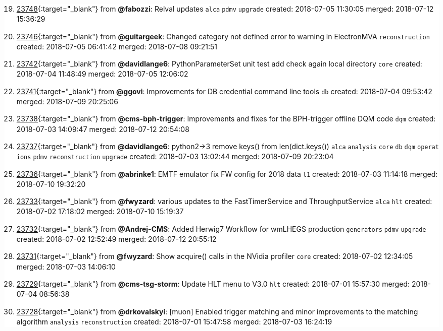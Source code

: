 
19. [23748](http://github.com/cms-sw/cmssw/pull/23748){:target="_blank"}  from **@fabozzi**: Relval updates `alca`  `pdmv`  `upgrade`  created: 2018-07-05 11:30:05 merged: 2018-07-12 15:36:29



20. [23746](http://github.com/cms-sw/cmssw/pull/23746){:target="_blank"}  from **@guitargeek**: Changed category not defined error to warning in ElectronMVA `reconstruction`  created: 2018-07-05 06:41:42 merged: 2018-07-08 09:21:51



21. [23742](http://github.com/cms-sw/cmssw/pull/23742){:target="_blank"}  from **@davidlange6**: PythonParameterSet unit test add check again local directory `core`  created: 2018-07-04 11:48:49 merged: 2018-07-05 12:06:02



22. [23741](http://github.com/cms-sw/cmssw/pull/23741){:target="_blank"}  from **@ggovi**: Improvements for DB credential command line tools `db`  created: 2018-07-04 09:53:42 merged: 2018-07-09 20:25:06



23. [23738](http://github.com/cms-sw/cmssw/pull/23738){:target="_blank"}  from **@cms-bph-trigger**: Improvements and fixes for the BPH-trigger offline DQM code `dqm`  created: 2018-07-03 14:09:47 merged: 2018-07-12 20:54:08



24. [23737](http://github.com/cms-sw/cmssw/pull/23737){:target="_blank"}  from **@davidlange6**: python2->3 remove keys() from len(dict.keys()) `alca`  `analysis`  `core`  `db`  `dqm`  `operations`  `pdmv`  `reconstruction`  `upgrade`  created: 2018-07-03 13:02:44 merged: 2018-07-09 20:23:04



25. [23736](http://github.com/cms-sw/cmssw/pull/23736){:target="_blank"}  from **@abrinke1**: EMTF emulator fix FW config for 2018 data `l1`  created: 2018-07-03 11:14:18 merged: 2018-07-10 19:32:20



26. [23733](http://github.com/cms-sw/cmssw/pull/23733){:target="_blank"}  from **@fwyzard**: various updates to the FastTimerService and ThroughputService `alca`  `hlt`  created: 2018-07-02 17:18:02 merged: 2018-07-10 15:19:37



27. [23732](http://github.com/cms-sw/cmssw/pull/23732){:target="_blank"}  from **@Andrej-CMS**: Added Herwig7 Workflow for wmLHEGS production `generators`  `pdmv`  `upgrade`  created: 2018-07-02 12:52:49 merged: 2018-07-12 20:55:12



28. [23731](http://github.com/cms-sw/cmssw/pull/23731){:target="_blank"}  from **@fwyzard**: Show acquire() calls in the NVidia profiler `core`  created: 2018-07-02 12:34:05 merged: 2018-07-03 14:06:10



29. [23729](http://github.com/cms-sw/cmssw/pull/23729){:target="_blank"}  from **@cms-tsg-storm**: Update HLT menu to V3.0 `hlt`  created: 2018-07-01 15:57:30 merged: 2018-07-04 08:56:38



30. [23728](http://github.com/cms-sw/cmssw/pull/23728){:target="_blank"}  from **@drkovalskyi**: [muon] Enabled trigger matching and minor improvements to the matching algorithm `analysis`  `reconstruction`  created: 2018-07-01 15:47:58 merged: 2018-07-03 16:24:19
